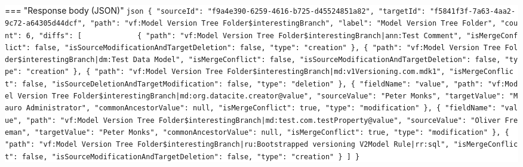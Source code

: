 === "Response body (JSON)"
    ```json
    {
        "sourceId": "f9a4e390-6259-4616-b725-d45524851a82",
        "targetId": "f5841f3f-7a63-4aa2-9c72-a64305d44dcf",
        "path": "vf:Model Version Tree Folder$interestingBranch",
        "label": "Model Version Tree Folder",
        "count": 6,
        "diffs": [            
            {
                "path": "vf:Model Version Tree Folder$interestingBranch|ann:Test Comment",
                "isMergeConflict": false,
                "isSourceModificationAndTargetDeletion": false,
                "type": "creation"
            },
            {
                "path": "vf:Model Version Tree Folder$interestingBranch|dm:Test Data Model",
                "isMergeConflict": false,
                "isSourceModificationAndTargetDeletion": false,
                "type": "creation"
            },
            {
                "path": "vf:Model Version Tree Folder$interestingBranch|md:v1Versioning.com.mdk1",
                "isMergeConflict": false,
                "isSourceDeletionAndTargetModification": false,
                "type": "deletion"
            },
            {
                "fieldName": "value",
                "path": "vf:Model Version Tree Folder$interestingBranch|md:org.datacite.creator@value",
                "sourceValue": "Peter Monks",
                "targetValue": "Mauro Administrator",
                "commonAncestorValue": null,
                "isMergeConflict": true,
                "type": "modification"
            },
            {
                "fieldName": "value",
                "path": "vf:Model Version Tree Folder$interestingBranch|md:test.com.testProperty@value",
                "sourceValue": "Oliver Freeman",
                "targetValue": "Peter Monks",
                "commonAncestorValue": null,
                "isMergeConflict": true,
                "type": "modification"
            },
            {
                "path": "vf:Model Version Tree Folder$interestingBranch|ru:Bootstrapped versioning V2Model Rule|rr:sql",
                "isMergeConflict": false,
                "isSourceModificationAndTargetDeletion": false,
                "type": "creation"
            }
        ]
    }
    ```
